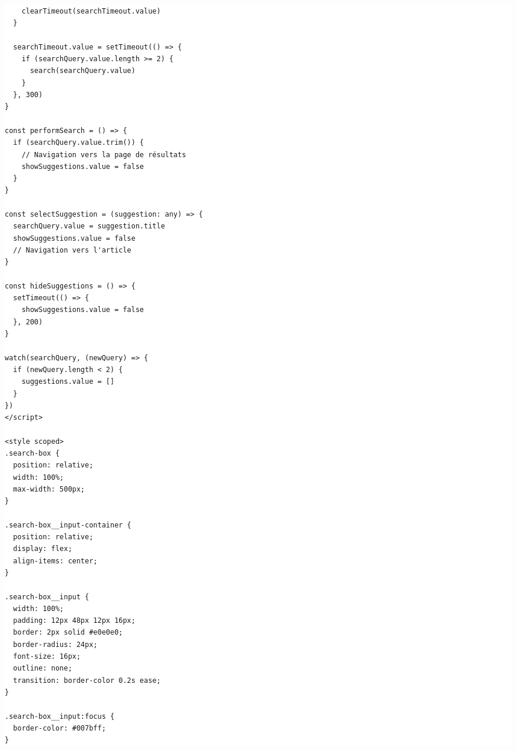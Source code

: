 ```vue
    clearTimeout(searchTimeout.value)
  }
  
  searchTimeout.value = setTimeout(() => {
    if (searchQuery.value.length >= 2) {
      search(searchQuery.value)
    }
  }, 300)
}

const performSearch = () => {
  if (searchQuery.value.trim()) {
    // Navigation vers la page de résultats
    showSuggestions.value = false
  }
}

const selectSuggestion = (suggestion: any) => {
  searchQuery.value = suggestion.title
  showSuggestions.value = false
  // Navigation vers l'article
}

const hideSuggestions = () => {
  setTimeout(() => {
    showSuggestions.value = false
  }, 200)
}

watch(searchQuery, (newQuery) => {
  if (newQuery.length < 2) {
    suggestions.value = []
  }
})
</script>

<style scoped>
.search-box {
  position: relative;
  width: 100%;
  max-width: 500px;
}

.search-box__input-container {
  position: relative;
  display: flex;
  align-items: center;
}

.search-box__input {
  width: 100%;
  padding: 12px 48px 12px 16px;
  border: 2px solid #e0e0e0;
  border-radius: 24px;
  font-size: 16px;
  outline: none;
  transition: border-color 0.2s ease;
}

.search-box__input:focus {
  border-color: #007bff;
}

```